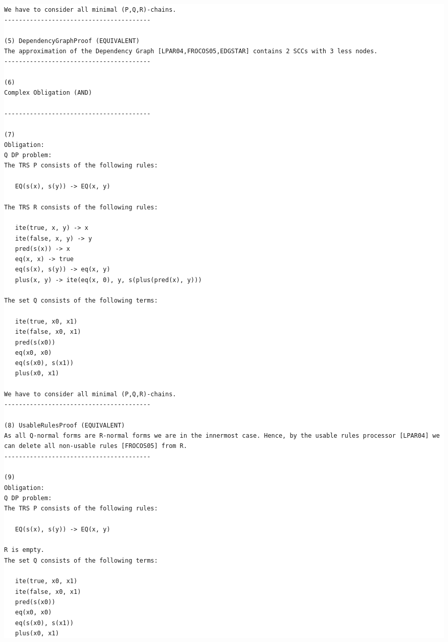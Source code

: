     We have to consider all minimal (P,Q,R)-chains.
    ----------------------------------------
    
    (5) DependencyGraphProof (EQUIVALENT)
    The approximation of the Dependency Graph [LPAR04,FROCOS05,EDGSTAR] contains 2 SCCs with 3 less nodes.
    ----------------------------------------
    
    (6)
    Complex Obligation (AND)
    
    ----------------------------------------
    
    (7)
    Obligation:
    Q DP problem:
    The TRS P consists of the following rules:
    
       EQ(s(x), s(y)) -> EQ(x, y)
    
    The TRS R consists of the following rules:
    
       ite(true, x, y) -> x
       ite(false, x, y) -> y
       pred(s(x)) -> x
       eq(x, x) -> true
       eq(s(x), s(y)) -> eq(x, y)
       plus(x, y) -> ite(eq(x, 0), y, s(plus(pred(x), y)))
    
    The set Q consists of the following terms:
    
       ite(true, x0, x1)
       ite(false, x0, x1)
       pred(s(x0))
       eq(x0, x0)
       eq(s(x0), s(x1))
       plus(x0, x1)
    
    We have to consider all minimal (P,Q,R)-chains.
    ----------------------------------------
    
    (8) UsableRulesProof (EQUIVALENT)
    As all Q-normal forms are R-normal forms we are in the innermost case. Hence, by the usable rules processor [LPAR04] we can delete all non-usable rules [FROCOS05] from R.
    ----------------------------------------
    
    (9)
    Obligation:
    Q DP problem:
    The TRS P consists of the following rules:
    
       EQ(s(x), s(y)) -> EQ(x, y)
    
    R is empty.
    The set Q consists of the following terms:
    
       ite(true, x0, x1)
       ite(false, x0, x1)
       pred(s(x0))
       eq(x0, x0)
       eq(s(x0), s(x1))
       plus(x0, x1)
    
